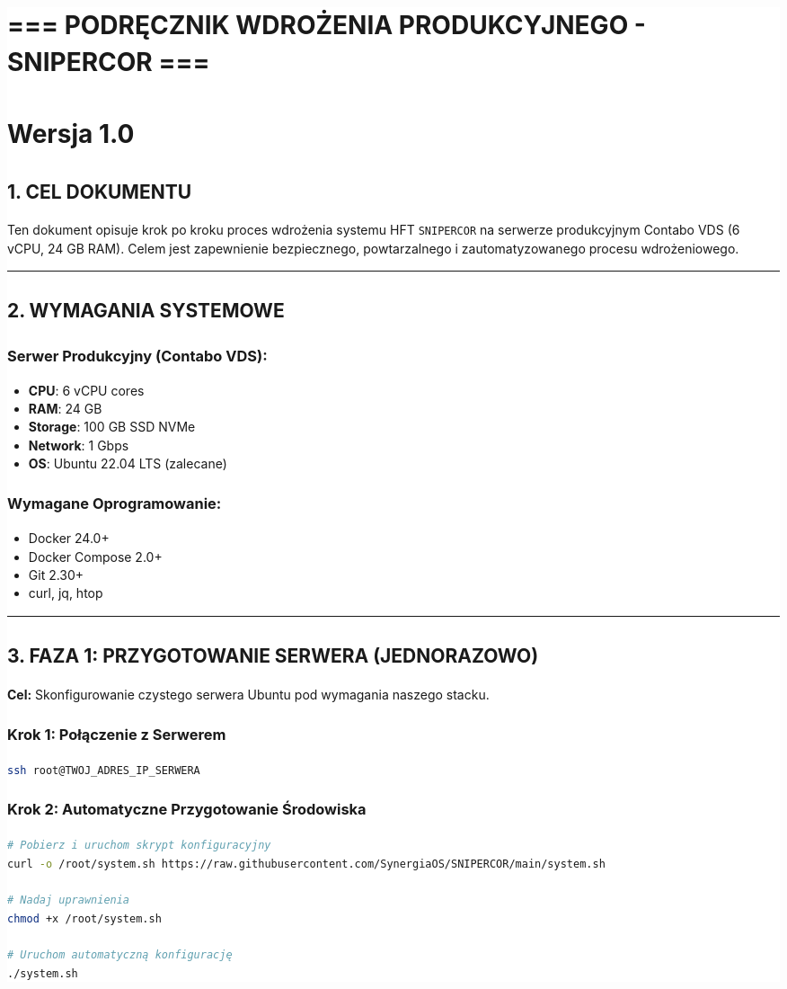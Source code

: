 # === PODRĘCZNIK WDROŻENIA PRODUKCYJNEGO - SNIPERCOR ===
# Wersja 1.0

## 1. CEL DOKUMENTU

Ten dokument opisuje krok po kroku proces wdrożenia systemu HFT `SNIPERCOR` na serwerze produkcyjnym Contabo VDS (6 vCPU, 24 GB RAM). Celem jest zapewnienie bezpiecznego, powtarzalnego i zautomatyzowanego procesu wdrożeniowego.

---

## 2. WYMAGANIA SYSTEMOWE

### Serwer Produkcyjny (Contabo VDS):
- **CPU**: 6 vCPU cores
- **RAM**: 24 GB
- **Storage**: 100 GB SSD NVMe
- **Network**: 1 Gbps
- **OS**: Ubuntu 22.04 LTS (zalecane)

### Wymagane Oprogramowanie:
- Docker 24.0+
- Docker Compose 2.0+
- Git 2.30+
- curl, jq, htop

---

## 3. FAZA 1: PRZYGOTOWANIE SERWERA (JEDNORAZOWO)

**Cel:** Skonfigurowanie czystego serwera Ubuntu pod wymagania naszego stacku.

### Krok 1: Połączenie z Serwerem
```bash
ssh root@TWOJ_ADRES_IP_SERWERA
```

### Krok 2: Automatyczne Przygotowanie Środowiska
```bash
# Pobierz i uruchom skrypt konfiguracyjny
curl -o /root/system.sh https://raw.githubusercontent.com/SynergiaOS/SNIPERCOR/main/system.sh

# Nadaj uprawnienia
chmod +x /root/system.sh

# Uruchom automatyczną konfigurację
./system.sh
```
